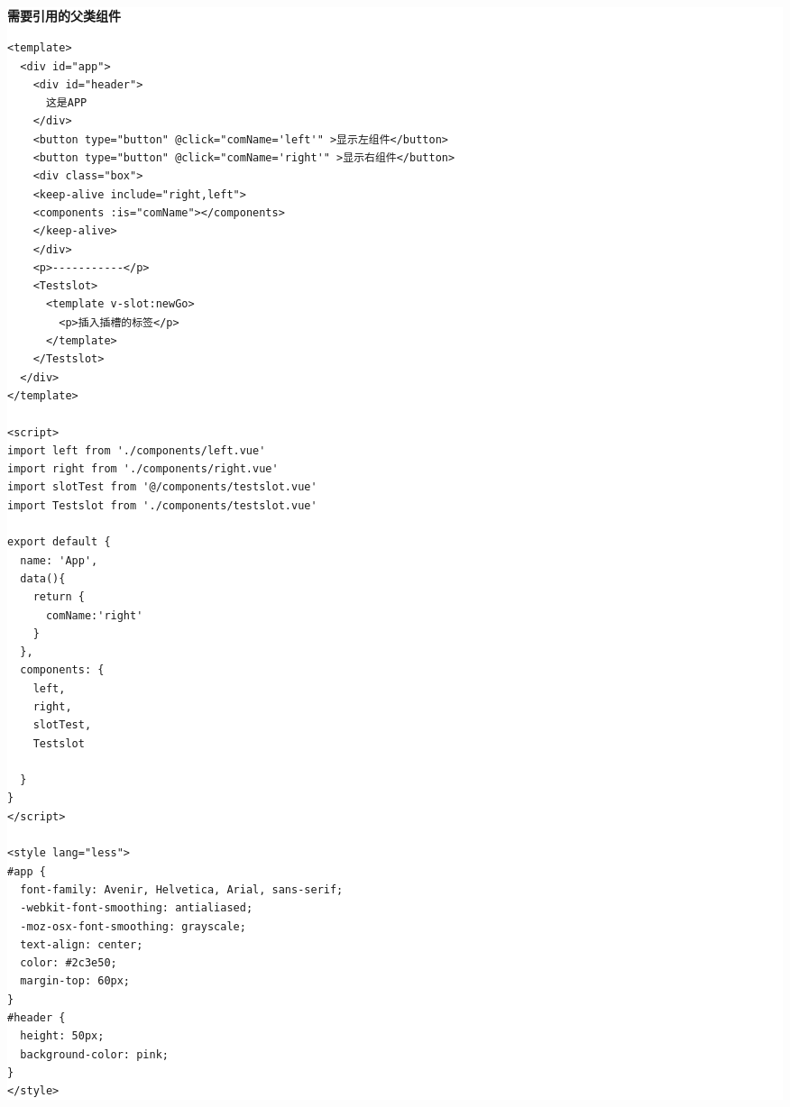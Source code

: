 **需要引用的父类组件**

```vue
<template>
  <div id="app">
    <div id="header">
      这是APP
    </div>
    <button type="button" @click="comName='left'" >显示左组件</button>
    <button type="button" @click="comName='right'" >显示右组件</button>   
    <div class="box">
    <keep-alive include="right,left">  
    <components :is="comName"></components>
    </keep-alive>
    </div>  
    <p>-----------</p>
    <Testslot>
      <template v-slot:newGo>
        <p>插入插槽的标签</p>
      </template>
    </Testslot>
  </div>
</template>

<script>
import left from './components/left.vue'
import right from './components/right.vue'
import slotTest from '@/components/testslot.vue'
import Testslot from './components/testslot.vue'

export default {
  name: 'App',
  data(){
    return {
      comName:'right'
    }
  },
  components: {
    left,
    right,
    slotTest,
    Testslot

  }
}
</script>

<style lang="less">
#app {
  font-family: Avenir, Helvetica, Arial, sans-serif;
  -webkit-font-smoothing: antialiased;
  -moz-osx-font-smoothing: grayscale;
  text-align: center;
  color: #2c3e50;
  margin-top: 60px;
}
#header {
  height: 50px;
  background-color: pink;
}
</style>

```
